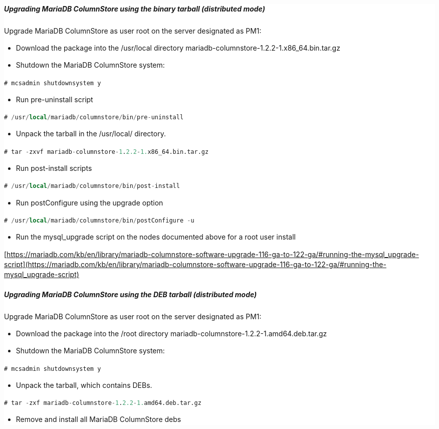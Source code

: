 ##### Upgrading MariaDB ColumnStore using the binary tarball (distributed mode)

Upgrade MariaDB ColumnStore as user root on the server designated as PM1:

- Download the package into the /usr/local directory mariadb-columnstore-1.2.2-1.x86_64.bin.tar.gz

- Shutdown the MariaDB ColumnStore system:

```sql
# mcsadmin shutdownsystem y
```

- Run pre-uninstall script

```sql
# /usr/local/mariadb/columnstore/bin/pre-uninstall
```

- Unpack the tarball in the /usr/local/ directory.

```sql
# tar -zxvf mariadb-columnstore-1.2.2-1.x86_64.bin.tar.gz
```

- Run post-install scripts

```sql
# /usr/local/mariadb/columnstore/bin/post-install
```

- Run postConfigure using the upgrade option

```sql
# /usr/local/mariadb/columnstore/bin/postConfigure -u
```

- Run the mysql_upgrade script on the nodes documented above for a root user install

[https://mariadb.com/kb/en/library/mariadb-columnstore-software-upgrade-116-ga-to-122-ga/#running-the-mysql_upgrade-script](https://mariadb.com/kb/en/library/mariadb-columnstore-software-upgrade-116-ga-to-122-ga/#running-the-mysql_upgrade-script)

##### Upgrading MariaDB ColumnStore using the DEB tarball (distributed mode)

Upgrade MariaDB ColumnStore as user root on the server designated as PM1:

- Download the package into the /root directory mariadb-columnstore-1.2.2-1.amd64.deb.tar.gz

- Shutdown the MariaDB ColumnStore system:

```sql
# mcsadmin shutdownsystem y
```

- Unpack the tarball, which contains DEBs.

```sql
# tar -zxf mariadb-columnstore-1.2.2-1.amd64.deb.tar.gz
```

- Remove and install all MariaDB ColumnStore debs
